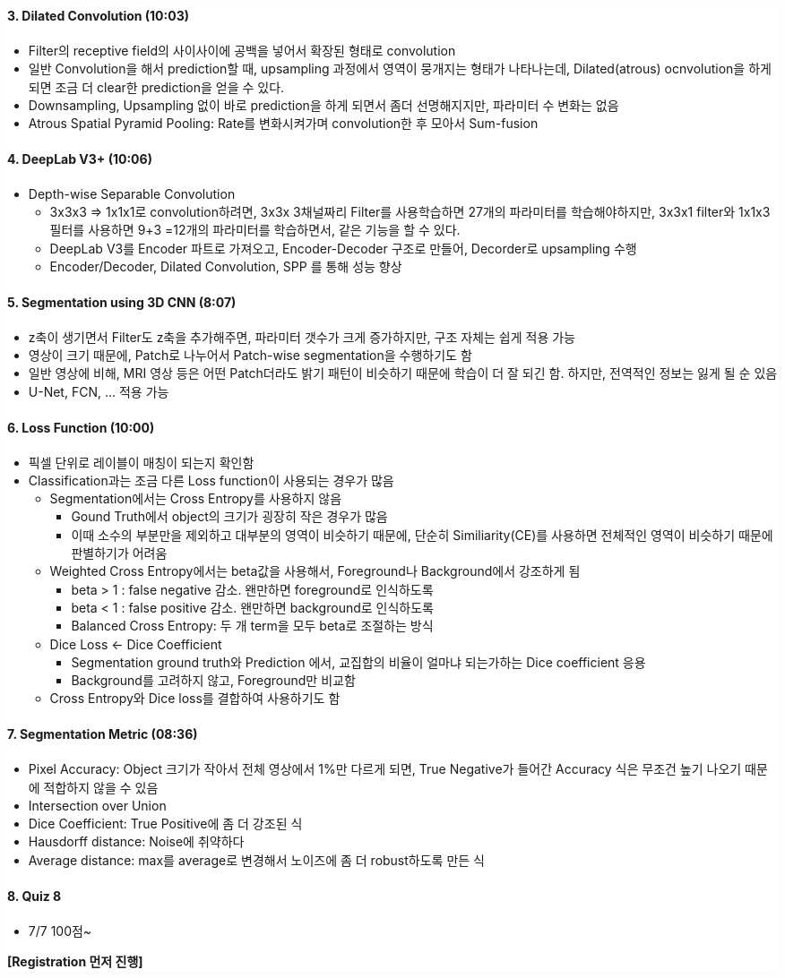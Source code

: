 #### 3. Dilated Convolution (10:03)

* Filter의 receptive field의 사이사이에 공백을 넣어서 확장된 형태로 convolution
* 일반 Convolution을 해서 prediction할 때, upsampling 과정에서 영역이 뭉개지는 형태가 나타나는데, Dilated(atrous) ocnvolution을 하게 되면 조금 더 clear한 prediction을 얻을 수 있다.
* Downsampling, Upsampling 없이 바로 prediction을 하게 되면서 좀더 선명해지지만, 파라미터 수 변화는 없음
* Atrous Spatial Pyramid Pooling: Rate를 변화시켜가며 convolution한 후 모아서 Sum-fusion

#### 4. DeepLab V3+ (10:06)

* Depth-wise Separable Convolution
  * 3x3x3 => 1x1x1로 convolution하려면, 3x3x 3채널짜리 Filter를 사용학습하면 27개의 파라미터를 학습해야하지만, 3x3x1 filter와 1x1x3 필터를 사용하면 9+3 =12개의 파라미터를 학습하면서, 같은 기능을 할 수 있다.
  * DeepLab V3를 Encoder 파트로 가져오고, Encoder-Decoder 구조로 만들어, Decorder로 upsampling 수행
  * Encoder/Decoder, Dilated Convolution, SPP 를 통해 성능 향상

#### 5. Segmentation using 3D CNN (8:07)

* z축이 생기면서 Filter도 z축을 추가해주면, 파라미터 갯수가 크게 증가하지만, 구조 자체는 쉽게 적용 가능
* 영상이 크기 때문에, Patch로 나누어서 Patch-wise segmentation을 수행하기도 함
* 일반 영상에 비해, MRI 영상 등은 어떤 Patch더라도 밝기 패턴이 비슷하기 때문에 학습이 더 잘 되긴 함. 하지만, 전역적인 정보는 잃게 될 순 있음
* U-Net, FCN, ... 적용 가능

#### 6. Loss Function (10:00)

* 픽셀 단위로 레이블이 매칭이 되는지 확인함
* Classification과는 조금 다른 Loss function이 사용되는 경우가 많음
  * Segmentation에서는 Cross Entropy를 사용하지 않음
    * Gound Truth에서 object의 크기가 굉장히 작은 경우가 많음
    * 이때 소수의 부분만을 제외하고 대부분의 영역이 비슷하기 때문에, 단순히 Similiarity(CE)를 사용하면 전체적인 영역이 비슷하기 때문에 판별하기가 어려움
  * Weighted Cross Entropy에서는 beta값을 사용해서, Foreground나 Background에서 강조하게 됨
    * beta > 1 : false negative 감소. 왠만하면 foreground로 인식하도록
    * beta < 1 : false positive 감소. 왠만하면 background로 인식하도록
    * Balanced Cross Entropy: 두 개 term을 모두 beta로 조절하는 방식
  * Dice Loss <- Dice Coefficient
    * Segmentation ground truth와 Prediction 에서, 교집합의 비율이 얼마냐 되는가하는 Dice coefficient 응용
    * Background를 고려하지 않고, Foreground만 비교함
  * Cross Entropy와 Dice loss를 결합하여 사용하기도 함

#### 7. Segmentation Metric (08:36)

* Pixel Accuracy: Object 크기가 작아서 전체 영상에서 1%만 다르게 되면, True Negative가 들어간 Accuracy 식은 무조건 높기 나오기 때문에 적합하지 않을 수 있음
* Intersection over Union
* Dice Coefficient: True Positive에 좀 더 강조된 식
* Hausdorff distance: Noise에 취약하다
* Average distance: max를 average로 변경해서 노이즈에 좀 더 robust하도록 만든 식

#### 8. Quiz 8

* 7/7 100점~



**[Registration 먼저 진행]**
